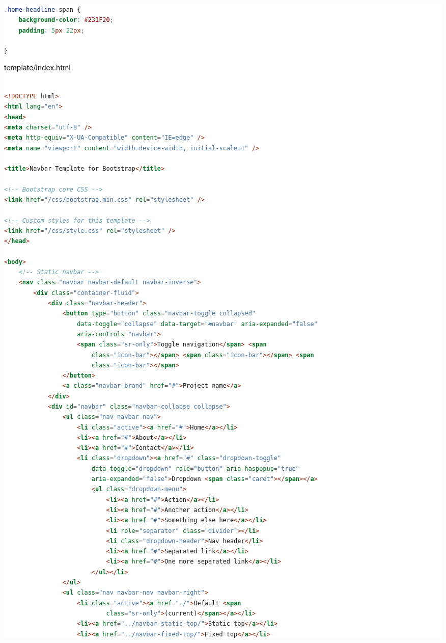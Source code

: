 ```css
.home-headline span {
	background-color: #231F20;
    padding: 5px 22px;
	
}
```

template/index.html

```html

<!DOCTYPE html>
<html lang="en">
<head>
<meta charset="utf-8" />
<meta http-equiv="X-UA-Compatible" content="IE=edge" />
<meta name="viewport" content="width=device-width, initial-scale=1" />

<title>Navbar Template for Bootstrap</title>

<!-- Bootstrap core CSS -->
<link href="/css/bootstrap.min.css" rel="stylesheet" />

<!-- Custom styles for this template -->
<link href="/css/style.css" rel="stylesheet" />
</head>

<body>
	<!-- Static navbar -->
	<nav class="navbar navbar-default navbar-inverse">
		<div class="container-fluid">
			<div class="navbar-header">
				<button type="button" class="navbar-toggle collapsed"
					data-toggle="collapse" data-target="#navbar" aria-expanded="false"
					aria-controls="navbar">
					<span class="sr-only">Toggle navigation</span> <span
						class="icon-bar"></span> <span class="icon-bar"></span> <span
						class="icon-bar"></span>
				</button>
				<a class="navbar-brand" href="#">Project name</a>
			</div>
			<div id="navbar" class="navbar-collapse collapse">
				<ul class="nav navbar-nav">
					<li class="active"><a href="#">Home</a></li>
					<li><a href="#">About</a></li>
					<li><a href="#">Contact</a></li>
					<li class="dropdown"><a href="#" class="dropdown-toggle"
						data-toggle="dropdown" role="button" aria-haspopup="true"
						aria-expanded="false">Dropdown <span class="caret"></span></a>
						<ul class="dropdown-menu">
							<li><a href="#">Action</a></li>
							<li><a href="#">Another action</a></li>
							<li><a href="#">Something else here</a></li>
							<li role="separator" class="divider"></li>
							<li class="dropdown-header">Nav header</li>
							<li><a href="#">Separated link</a></li>
							<li><a href="#">One more separated link</a></li>
						</ul></li>
				</ul>
				<ul class="nav navbar-nav navbar-right">
					<li class="active"><a href="./">Default <span
							class="sr-only">(current)</span></a></li>
					<li><a href="../navbar-static-top/">Static top</a></li>
					<li><a href="../navbar-fixed-top/">Fixed top</a></li>
```